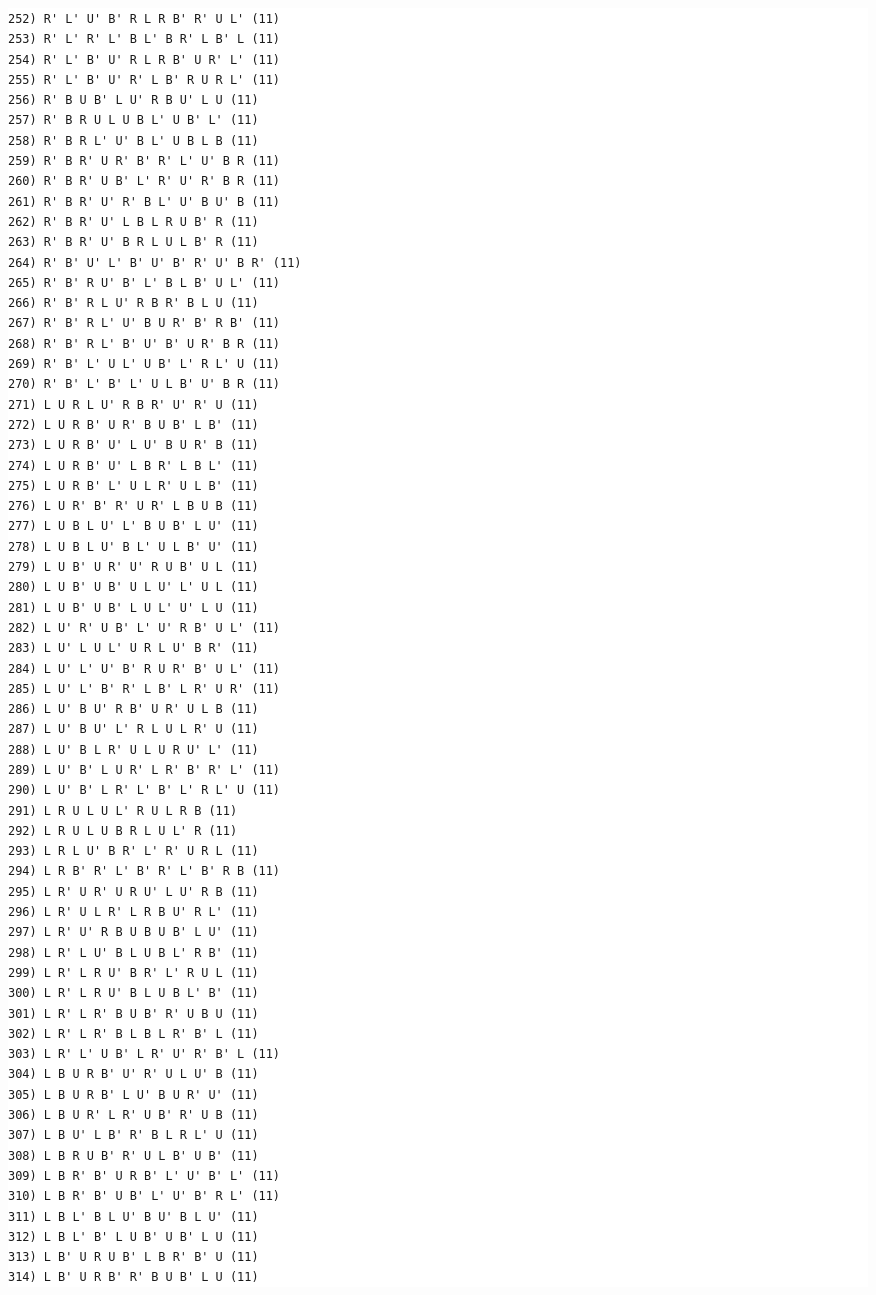 ```
252) R' L' U' B' R L R B' R' U L' (11)
253) R' L' R' L' B L' B R' L B' L (11)
254) R' L' B' U' R L R B' U R' L' (11)
255) R' L' B' U' R' L B' R U R L' (11)
256) R' B U B' L U' R B U' L U (11)
257) R' B R U L U B L' U B' L' (11)
258) R' B R L' U' B L' U B L B (11)
259) R' B R' U R' B' R' L' U' B R (11)
260) R' B R' U B' L' R' U' R' B R (11)
261) R' B R' U' R' B L' U' B U' B (11)
262) R' B R' U' L B L R U B' R (11)
263) R' B R' U' B R L U L B' R (11)
264) R' B' U' L' B' U' B' R' U' B R' (11)
265) R' B' R U' B' L' B L B' U L' (11)
266) R' B' R L U' R B R' B L U (11)
267) R' B' R L' U' B U R' B' R B' (11)
268) R' B' R L' B' U' B' U R' B R (11)
269) R' B' L' U L' U B' L' R L' U (11)
270) R' B' L' B' L' U L B' U' B R (11)
271) L U R L U' R B R' U' R' U (11)
272) L U R B' U R' B U B' L B' (11)
273) L U R B' U' L U' B U R' B (11)
274) L U R B' U' L B R' L B L' (11)
275) L U R B' L' U L R' U L B' (11)
276) L U R' B' R' U R' L B U B (11)
277) L U B L U' L' B U B' L U' (11)
278) L U B L U' B L' U L B' U' (11)
279) L U B' U R' U' R U B' U L (11)
280) L U B' U B' U L U' L' U L (11)
281) L U B' U B' L U L' U' L U (11)
282) L U' R' U B' L' U' R B' U L' (11)
283) L U' L U L' U R L U' B R' (11)
284) L U' L' U' B' R U R' B' U L' (11)
285) L U' L' B' R' L B' L R' U R' (11)
286) L U' B U' R B' U R' U L B (11)
287) L U' B U' L' R L U L R' U (11)
288) L U' B L R' U L U R U' L' (11)
289) L U' B' L U R' L R' B' R' L' (11)
290) L U' B' L R' L' B' L' R L' U (11)
291) L R U L U L' R U L R B (11)
292) L R U L U B R L U L' R (11)
293) L R L U' B R' L' R' U R L (11)
294) L R B' R' L' B' R' L' B' R B (11)
295) L R' U R' U R U' L U' R B (11)
296) L R' U L R' L R B U' R L' (11)
297) L R' U' R B U B U B' L U' (11)
298) L R' L U' B L U B L' R B' (11)
299) L R' L R U' B R' L' R U L (11)
300) L R' L R U' B L U B L' B' (11)
301) L R' L R' B U B' R' U B U (11)
302) L R' L R' B L B L R' B' L (11)
303) L R' L' U B' L R' U' R' B' L (11)
304) L B U R B' U' R' U L U' B (11)
305) L B U R B' L U' B U R' U' (11)
306) L B U R' L R' U B' R' U B (11)
307) L B U' L B' R' B L R L' U (11)
308) L B R U B' R' U L B' U B' (11)
309) L B R' B' U R B' L' U' B' L' (11)
310) L B R' B' U B' L' U' B' R L' (11)
311) L B L' B L U' B U' B L U' (11)
312) L B L' B' L U B' U B' L U (11)
313) L B' U R U B' L B R' B' U (11)
314) L B' U R B' R' B U B' L U (11)
```